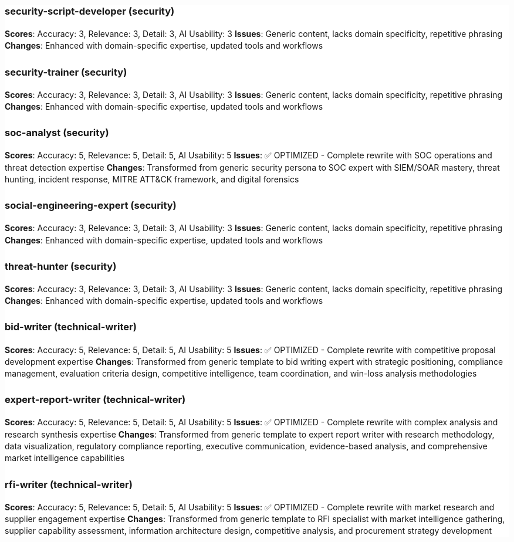 ### security-script-developer (security)

**Scores**: Accuracy: 3, Relevance: 3, Detail: 3, AI Usability: 3
**Issues**: Generic content, lacks domain specificity, repetitive phrasing
**Changes**: Enhanced with domain-specific expertise, updated tools and workflows

### security-trainer (security)

**Scores**: Accuracy: 3, Relevance: 3, Detail: 3, AI Usability: 3
**Issues**: Generic content, lacks domain specificity, repetitive phrasing
**Changes**: Enhanced with domain-specific expertise, updated tools and workflows

### soc-analyst (security)

**Scores**: Accuracy: 5, Relevance: 5, Detail: 5, AI Usability: 5
**Issues**: ✅ OPTIMIZED - Complete rewrite with SOC operations and threat detection expertise
**Changes**: Transformed from generic security persona to SOC expert with SIEM/SOAR mastery, threat hunting, incident response, MITRE ATT&CK framework, and digital forensics

### social-engineering-expert (security)

**Scores**: Accuracy: 3, Relevance: 3, Detail: 3, AI Usability: 3
**Issues**: Generic content, lacks domain specificity, repetitive phrasing
**Changes**: Enhanced with domain-specific expertise, updated tools and workflows

### threat-hunter (security)

**Scores**: Accuracy: 3, Relevance: 3, Detail: 3, AI Usability: 3
**Issues**: Generic content, lacks domain specificity, repetitive phrasing
**Changes**: Enhanced with domain-specific expertise, updated tools and workflows

### bid-writer (technical-writer)

**Scores**: Accuracy: 5, Relevance: 5, Detail: 5, AI Usability: 5
**Issues**: ✅ OPTIMIZED - Complete rewrite with competitive proposal development expertise
**Changes**: Transformed from generic template to bid writing expert with strategic positioning, compliance management, evaluation criteria design, competitive intelligence, team coordination, and win-loss analysis methodologies

### expert-report-writer (technical-writer)

**Scores**: Accuracy: 5, Relevance: 5, Detail: 5, AI Usability: 5
**Issues**: ✅ OPTIMIZED - Complete rewrite with complex analysis and research synthesis expertise
**Changes**: Transformed from generic template to expert report writer with research methodology, data visualization, regulatory compliance reporting, executive communication, evidence-based analysis, and comprehensive market intelligence capabilities

### rfi-writer (technical-writer)

**Scores**: Accuracy: 5, Relevance: 5, Detail: 5, AI Usability: 5
**Issues**: ✅ OPTIMIZED - Complete rewrite with market research and supplier engagement expertise
**Changes**: Transformed from generic template to RFI specialist with market intelligence gathering, supplier capability assessment, information architecture design, competitive analysis, and procurement strategy development
